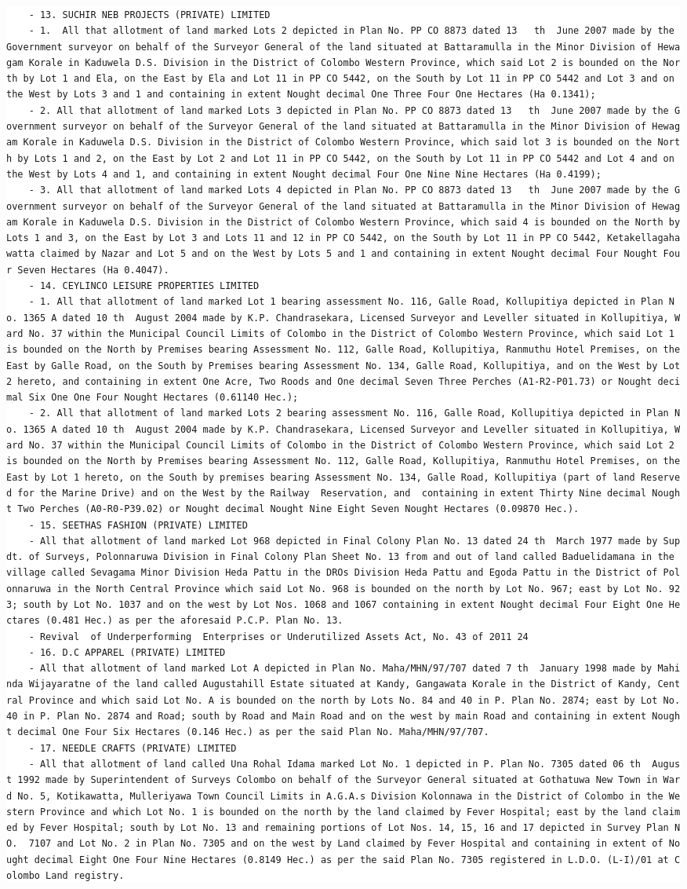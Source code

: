         - 13. SUCHIR NEB PROJECTS (PRIVATE) LIMITED
        - 1.  All that allotment of land marked Lots 2 depicted in Plan No. PP CO 8873 dated 13   th  June 2007 made by the Government surveyor on behalf of the Surveyor General of the land situated at Battaramulla in the Minor Division of Hewagam Korale in Kaduwela D.S. Division in the District of Colombo Western Province, which said Lot 2 is bounded on the North by Lot 1 and Ela, on the East by Ela and Lot 11 in PP CO 5442, on the South by Lot 11 in PP CO 5442 and Lot 3 and on the West by Lots 3 and 1 and containing in extent Nought decimal One Three Four One Hectares (Ha 0.1341);
        - 2. All that allotment of land marked Lots 3 depicted in Plan No. PP CO 8873 dated 13   th  June 2007 made by the Government surveyor on behalf of the Surveyor General of the land situated at Battaramulla in the Minor Division of Hewagam Korale in Kaduwela D.S. Division in the District of Colombo Western Province, which said lot 3 is bounded on the North by Lots 1 and 2, on the East by Lot 2 and Lot 11 in PP CO 5442, on the South by Lot 11 in PP CO 5442 and Lot 4 and on the West by Lots 4 and 1, and containing in extent Nought decimal Four One Nine Nine Hectares (Ha 0.4199);
        - 3. All that allotment of land marked Lots 4 depicted in Plan No. PP CO 8873 dated 13   th  June 2007 made by the Government surveyor on behalf of the Surveyor General of the land situated at Battaramulla in the Minor Division of Hewagam Korale in Kaduwela D.S. Division in the District of Colombo Western Province, which said 4 is bounded on the North by Lots 1 and 3, on the East by Lot 3 and Lots 11 and 12 in PP CO 5442, on the South by Lot 11 in PP CO 5442, Ketakellagahawatta claimed by Nazar and Lot 5 and on the West by Lots 5 and 1 and containing in extent Nought decimal Four Nought Four Seven Hectares (Ha 0.4047).
        - 14. CEYLINCO LEISURE PROPERTIES LIMITED
        - 1. All that allotment of land marked Lot 1 bearing assessment No. 116, Galle Road, Kollupitiya depicted in Plan No. 1365 A dated 10 th  August 2004 made by K.P. Chandrasekara, Licensed Surveyor and Leveller situated in Kollupitiya, Ward No. 37 within the Municipal Council Limits of Colombo in the District of Colombo Western Province, which said Lot 1 is bounded on the North by Premises bearing Assessment No. 112, Galle Road, Kollupitiya, Ranmuthu Hotel Premises, on the East by Galle Road, on the South by Premises bearing Assessment No. 134, Galle Road, Kollupitiya, and on the West by Lot 2 hereto, and containing in extent One Acre, Two Roods and One decimal Seven Three Perches (A1-R2-P01.73) or Nought decimal Six One One Four Nought Hectares (0.61140 Hec.);
        - 2. All that allotment of land marked Lots 2 bearing assessment No. 116, Galle Road, Kollupitiya depicted in Plan No. 1365 A dated 10 th  August 2004 made by K.P. Chandrasekara, Licensed Surveyor and Leveller situated in Kollupitiya, Ward No. 37 within the Municipal Council Limits of Colombo in the District of Colombo Western Province, which said Lot 2 is bounded on the North by Premises bearing Assessment No. 112, Galle Road, Kollupitiya, Ranmuthu Hotel Premises, on the East by Lot 1 hereto, on the South by premises bearing Assessment No. 134, Galle Road, Kollupitiya (part of land Reserved for the Marine Drive) and on the West by the Railway  Reservation, and  containing in extent Thirty Nine decimal Nought Two Perches (A0-R0-P39.02) or Nought decimal Nought Nine Eight Seven Nought Hectares (0.09870 Hec.).
        - 15. SEETHAS FASHION (PRIVATE) LIMITED
        - All that allotment of land marked Lot 968 depicted in Final Colony Plan No. 13 dated 24 th  March 1977 made by Supdt. of Surveys, Polonnaruwa Division in Final Colony Plan Sheet No. 13 from and out of land called Baduelidamana in the village called Sevagama Minor Division Heda Pattu in the DROs Division Heda Pattu and Egoda Pattu in the District of Polonnaruwa in the North Central Province which said Lot No. 968 is bounded on the north by Lot No. 967; east by Lot No. 923; south by Lot No. 1037 and on the west by Lot Nos. 1068 and 1067 containing in extent Nought decimal Four Eight One Hectares (0.481 Hec.) as per the aforesaid P.C.P. Plan No. 13.
        - Revival  of Underperforming  Enterprises or Underutilized Assets Act, No. 43 of 2011 24
        - 16. D.C APPAREL (PRIVATE) LIMITED
        - All that allotment of land marked Lot A depicted in Plan No. Maha/MHN/97/707 dated 7 th  January 1998 made by Mahinda Wijayaratne of the land called Augustahill Estate situated at Kandy, Gangawata Korale in the District of Kandy, Central Province and which said Lot No. A is bounded on the north by Lots No. 84 and 40 in P. Plan No. 2874; east by Lot No. 40 in P. Plan No. 2874 and Road; south by Road and Main Road and on the west by main Road and containing in extent Nought decimal One Four Six Hectares (0.146 Hec.) as per the said Plan No. Maha/MHN/97/707.
        - 17. NEEDLE CRAFTS (PRIVATE) LIMITED
        - All that allotment of land called Una Rohal Idama marked Lot No. 1 depicted in P. Plan No. 7305 dated 06 th  August 1992 made by Superintendent of Surveys Colombo on behalf of the Surveyor General situated at Gothatuwa New Town in Ward No. 5, Kotikawatta, Mulleriyawa Town Council Limits in A.G.A.s Division Kolonnawa in the District of Colombo in the Western Province and which Lot No. 1 is bounded on the north by the land claimed by Fever Hospital; east by the land claimed by Fever Hospital; south by Lot No. 13 and remaining portions of Lot Nos. 14, 15, 16 and 17 depicted in Survey Plan NO.  7107 and Lot No. 2 in Plan No. 7305 and on the west by Land claimed by Fever Hospital and containing in extent of Nought decimal Eight One Four Nine Hectares (0.8149 Hec.) as per the said Plan No. 7305 registered in L.D.O. (L-I)/01 at Colombo Land registry.